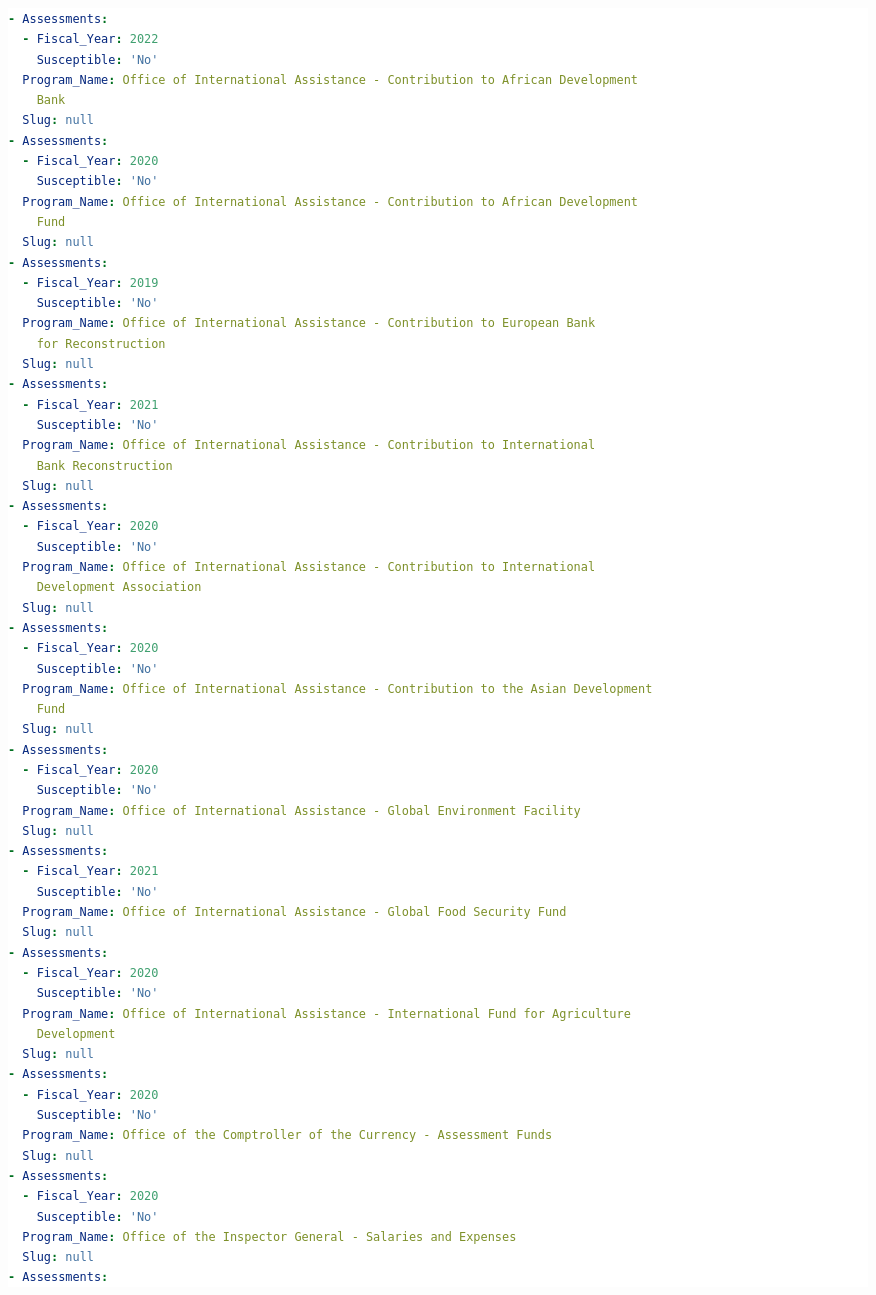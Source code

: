 ```yaml
- Assessments:
  - Fiscal_Year: 2022
    Susceptible: 'No'
  Program_Name: Office of International Assistance - Contribution to African Development
    Bank
  Slug: null
- Assessments:
  - Fiscal_Year: 2020
    Susceptible: 'No'
  Program_Name: Office of International Assistance - Contribution to African Development
    Fund
  Slug: null
- Assessments:
  - Fiscal_Year: 2019
    Susceptible: 'No'
  Program_Name: Office of International Assistance - Contribution to European Bank
    for Reconstruction
  Slug: null
- Assessments:
  - Fiscal_Year: 2021
    Susceptible: 'No'
  Program_Name: Office of International Assistance - Contribution to International
    Bank Reconstruction
  Slug: null
- Assessments:
  - Fiscal_Year: 2020
    Susceptible: 'No'
  Program_Name: Office of International Assistance - Contribution to International
    Development Association
  Slug: null
- Assessments:
  - Fiscal_Year: 2020
    Susceptible: 'No'
  Program_Name: Office of International Assistance - Contribution to the Asian Development
    Fund
  Slug: null
- Assessments:
  - Fiscal_Year: 2020
    Susceptible: 'No'
  Program_Name: Office of International Assistance - Global Environment Facility
  Slug: null
- Assessments:
  - Fiscal_Year: 2021
    Susceptible: 'No'
  Program_Name: Office of International Assistance - Global Food Security Fund
  Slug: null
- Assessments:
  - Fiscal_Year: 2020
    Susceptible: 'No'
  Program_Name: Office of International Assistance - International Fund for Agriculture
    Development
  Slug: null
- Assessments:
  - Fiscal_Year: 2020
    Susceptible: 'No'
  Program_Name: Office of the Comptroller of the Currency - Assessment Funds
  Slug: null
- Assessments:
  - Fiscal_Year: 2020
    Susceptible: 'No'
  Program_Name: Office of the Inspector General - Salaries and Expenses
  Slug: null
- Assessments:
```